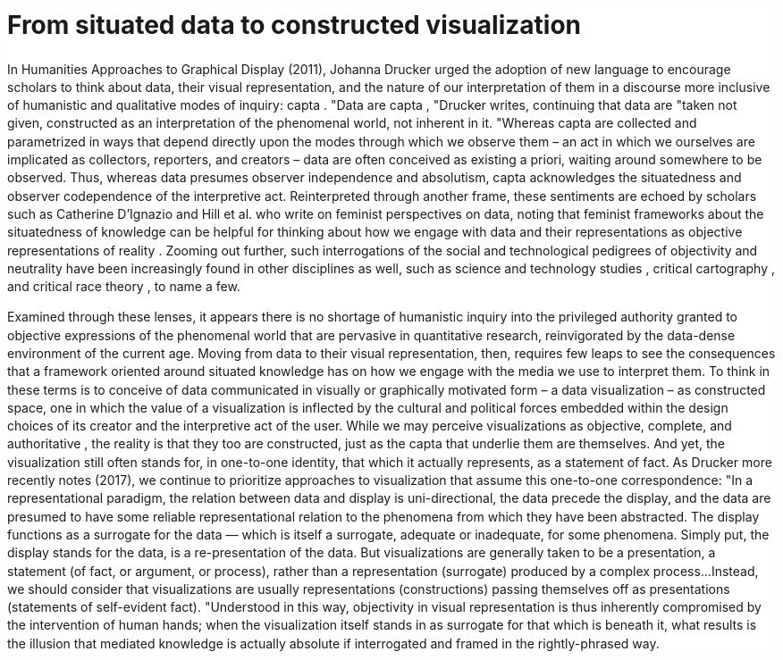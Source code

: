 





# From situated data to constructed visualization 


In Humanities Approaches to Graphical Display (2011), Johanna Drucker urged the adoption of new language to encourage scholars to think about data, their visual representation, and the nature of our interpretation of them in a discourse more inclusive of humanistic and qualitative modes of inquiry: capta . "Data are capta , "Drucker writes, continuing that data are "taken not given, constructed as an interpretation of the phenomenal world, not inherent in it. "Whereas capta are collected and parametrized in ways that depend directly upon the modes through which we observe them – an act in which we ourselves are implicated as collectors, reporters, and creators – data are often conceived as existing a priori, waiting around somewhere to be observed. Thus, whereas data presumes observer independence and absolutism, capta acknowledges the situatedness and observer codependence of the interpretive act. Reinterpreted through another frame, these sentiments are echoed by scholars such as Catherine D’Ignazio and Hill et al. who write on feminist perspectives on data, noting that feminist frameworks about the situatedness of knowledge can be helpful for thinking about how we engage with data and their representations as objective representations of reality . Zooming out further, such interrogations of the social and technological pedigrees of objectivity and neutrality have been increasingly found in other disciplines as well, such as science and technology studies , critical cartography , and critical race theory , to name a few. 

Examined through these lenses, it appears there is no shortage of humanistic inquiry into the privileged authority granted to objective expressions of the phenomenal world that are pervasive in quantitative research, reinvigorated by the data-dense environment of the current age. Moving from data to their visual representation, then, requires few leaps to see the consequences that a framework oriented around situated knowledge has on how we engage with the media we use to interpret them. To think in these terms is to conceive of data communicated in visually or graphically motivated form – a data visualization – as constructed space, one in which the value of a visualization is inflected by the cultural and political forces embedded within the design choices of its creator and the interpretive act of the user. While we may perceive visualizations as objective, complete, and authoritative , the reality is that they too are constructed, just as the capta that underlie them are themselves. And yet, the visualization still often stands for, in one-to-one identity, that which it actually represents, as a statement of fact. As Drucker more recently notes (2017), we continue to prioritize approaches to visualization that assume this one-to-one correspondence: "In a representational paradigm, the relation between data and display is uni-directional, the data precede the display, and the data are presumed to have some reliable representational relation to the phenomena from which they have been abstracted. The display functions as a surrogate for the data — which is itself a surrogate, adequate or inadequate, for some phenomena. Simply put, the display stands for the data, is a re-presentation of the data. But visualizations are generally taken to be a presentation, a statement (of fact, or argument, or process), rather than a representation (surrogate) produced by a complex process…Instead, we should consider that visualizations are usually representations (constructions) passing themselves off as presentations (statements of self-evident fact). "Understood in this way, objectivity in visual representation is thus inherently compromised by the intervention of human hands; when the visualization itself stands in as surrogate for that which is beneath it, what results is the illusion that mediated knowledge is actually absolute if interrogated and framed in the rightly-phrased way. 
